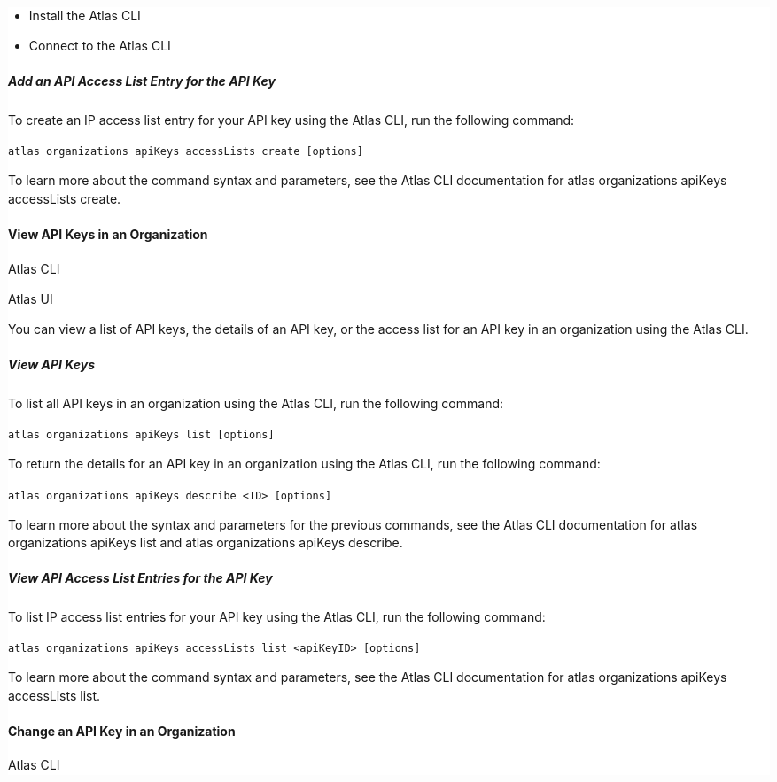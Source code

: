   * Install the Atlas CLI

  * Connect to the Atlas CLI

##### Add an API Access List Entry for the API Key

To create an IP access list entry for your API key using the Atlas CLI, run
the following command:

    
    
    atlas organizations apiKeys accessLists create [options]  
      
  
To learn more about the command syntax and parameters, see the Atlas CLI
documentation for atlas organizations apiKeys accessLists create.

#### View API Keys in an Organization

Atlas CLI

Atlas UI

You can view a list of API keys, the details of an API key, or the access list
for an API key in an organization using the Atlas CLI.

##### View API Keys

To list all API keys in an organization using the Atlas CLI, run the following
command:

    
    
    atlas organizations apiKeys list [options]  
      
  
To return the details for an API key in an organization using the Atlas CLI,
run the following command:

    
    
    atlas organizations apiKeys describe <ID> [options]  
      
  
To learn more about the syntax and parameters for the previous commands, see
the Atlas CLI documentation for atlas organizations apiKeys list and atlas
organizations apiKeys describe.

##### View API Access List Entries for the API Key

To list IP access list entries for your API key using the Atlas CLI, run the
following command:

    
    
    atlas organizations apiKeys accessLists list <apiKeyID> [options]  
      
  
To learn more about the command syntax and parameters, see the Atlas CLI
documentation for atlas organizations apiKeys accessLists list.

#### Change an API Key in an Organization

Atlas CLI
